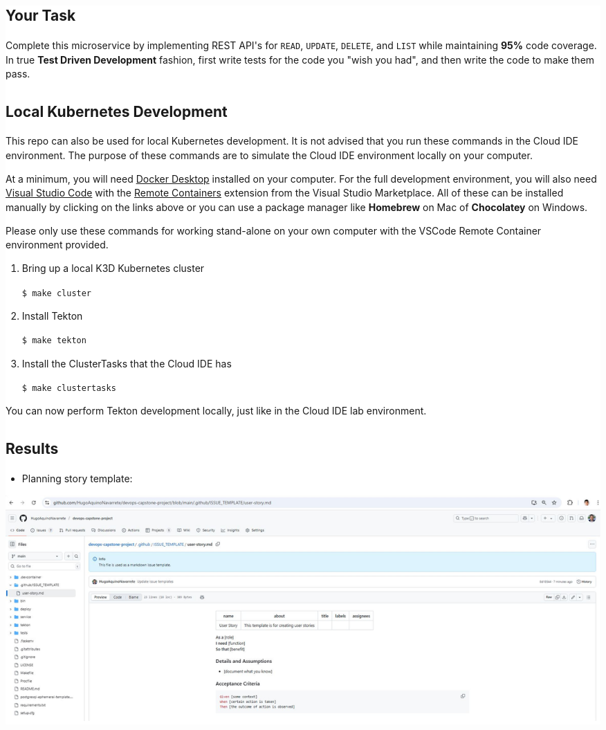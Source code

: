 ## Your Task

Complete this microservice by implementing REST API's for `READ`, `UPDATE`, `DELETE`, and `LIST` while maintaining **95%** code coverage. In true **Test Driven Development** fashion, first write tests for the code you "wish you had", and then write the code to make them pass.

## Local Kubernetes Development

This repo can also be used for local Kubernetes development. It is not advised that you run these commands in the Cloud IDE environment. The purpose of these commands are to simulate the Cloud IDE environment locally on your computer. 

At a minimum, you will need [Docker Desktop](https://www.docker.com/products/docker-desktop) installed on your computer. For the full development environment, you will also need [Visual Studio Code](https://code.visualstudio.com) with the [Remote Containers](https://marketplace.visualstudio.com/items?itemName=ms-vscode-remote.remote-containers) extension from the Visual Studio Marketplace. All of these can be installed manually by clicking on the links above or you can use a package manager like **Homebrew** on Mac of **Chocolatey** on Windows.

Please only use these commands for working stand-alone on your own computer with the VSCode Remote Container environment provided.

1. Bring up a local K3D Kubernetes cluster

    ```bash
    $ make cluster
    ```

2. Install Tekton

    ```bash
    $ make tekton
    ```

3. Install the ClusterTasks that the Cloud IDE has

    ```bash
    $ make clustertasks
    ```

You can now perform Tekton development locally, just like in the Cloud IDE lab environment.

## Results

* Planning story template:

![Story template](images/Task-1b-planning-storytemplate-done.JPG)
